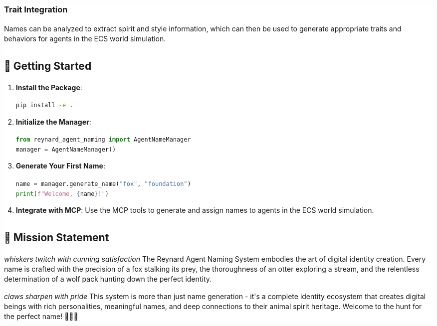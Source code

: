 ### Trait Integration

Names can be analyzed to extract spirit and style information, which can then be used to generate appropriate traits and behaviors for agents in the ECS world simulation.

## 🚀 Getting Started

1. **Install the Package**:

   ```bash
   pip install -e .
   ```

2. **Initialize the Manager**:

   ```python
   from reynard_agent_naming import AgentNameManager
   manager = AgentNameManager()
   ```

3. **Generate Your First Name**:

   ```python
   name = manager.generate_name("fox", "foundation")
   print(f"Welcome, {name}!")
   ```

4. **Integrate with MCP**:
   Use the MCP tools to generate and assign names to agents in the ECS world simulation.

## 🎯 Mission Statement

_whiskers twitch with cunning satisfaction_ The Reynard Agent Naming System embodies the art of digital identity creation. Every name is crafted with the precision of a fox stalking its prey, the thoroughness of an otter exploring a stream, and the relentless determination of a wolf pack hunting down the perfect identity.

_claws sharpen with pride_ This system is more than just name generation - it's a complete identity ecosystem that creates digital beings with rich personalities, meaningful names, and deep connections to their animal spirit heritage. Welcome to the hunt for the perfect name! 🦊🦦🐺
